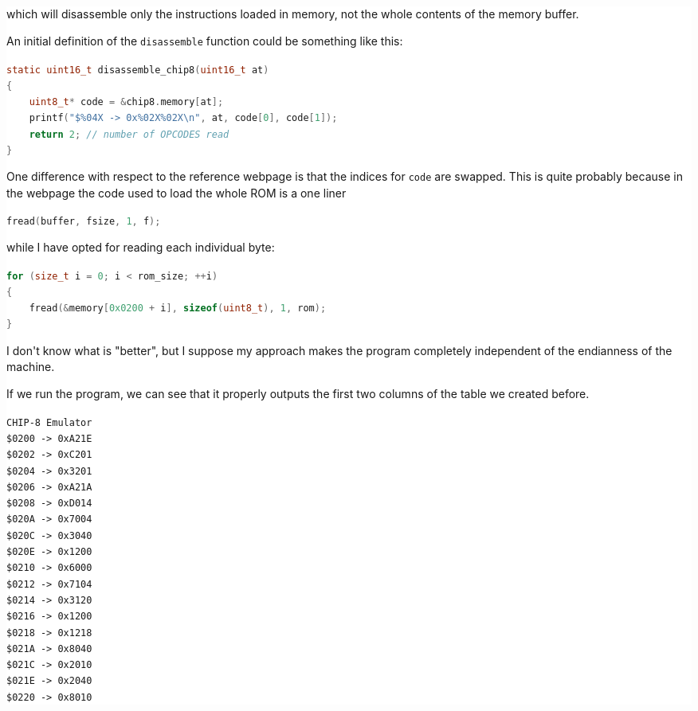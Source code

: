 which will disassemble only the instructions loaded in memory, not the whole contents of the memory buffer.

An initial definition of the `disassemble` function could be something like this:

```c
static uint16_t disassemble_chip8(uint16_t at)
{
    uint8_t* code = &chip8.memory[at];
    printf("$%04X -> 0x%02X%02X\n", at, code[0], code[1]);
    return 2; // number of OPCODES read
}
```

One difference with respect to the reference webpage is that the indices for `code` are swapped. This is quite probably because in the webpage the code used to load the whole ROM is a one liner

```c
fread(buffer, fsize, 1, f); 
```

while I have opted for reading each individual byte:

```c
for (size_t i = 0; i < rom_size; ++i)
{
    fread(&memory[0x0200 + i], sizeof(uint8_t), 1, rom);
}
```

I don't know what is "better", but I suppose my approach makes the program completely independent of the endianness of the machine.

If we run the program, we can see that it properly outputs the first two columns of the table we created before.

```
CHIP-8 Emulator
$0200 -> 0xA21E
$0202 -> 0xC201
$0204 -> 0x3201
$0206 -> 0xA21A
$0208 -> 0xD014
$020A -> 0x7004
$020C -> 0x3040
$020E -> 0x1200
$0210 -> 0x6000
$0212 -> 0x7104
$0214 -> 0x3120
$0216 -> 0x1200
$0218 -> 0x1218
$021A -> 0x8040
$021C -> 0x2010
$021E -> 0x2040
$0220 -> 0x8010
```
